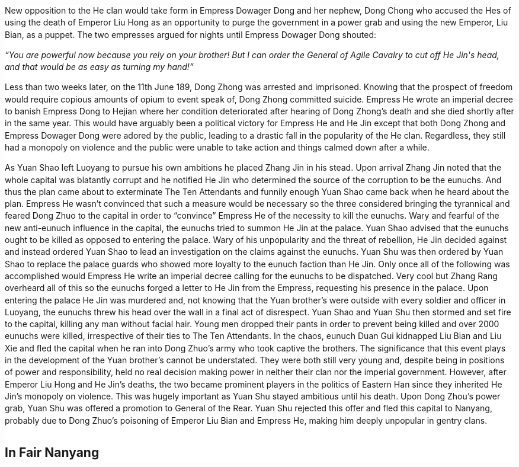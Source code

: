 
New opposition to the He clan would take form in Empress Dowager Dong and her nephew, Dong Chong who accused the Hes of using the death of Emperor Liu Hong as an opportunity to purge the government in a power grab and using the new Emperor, Liu Bian, as a puppet. The two empresses argued for nights until Empress Dowager Dong shouted:

<div class="centre"><em>“You are powerful now because you rely on your brother! But I can order the General of Agile Cavalry to cut off He Jin's head, and that would be as easy as turning my hand!”</em></div>

Less than two weeks later, on the 11th June 189, Dong Zhong was arrested and imprisoned. Knowing that the prospect of freedom would require copious amounts of opium to event speak of, Dong Zhong committed suicide. Empress He wrote an imperial decree to banish Empress Dong to Hejian where her condition deteriorated after hearing of Dong Zhong’s death and she died shortly after in the same year. This would have arguably been a political victory for Empress He and He Jin except that both Dong Zhong and Empress Dowager Dong were adored by the public, leading to a drastic fall in the popularity of the He clan. Regardless, they still had a monopoly on violence and the public were unable to take action and things calmed down after a while. 

As Yuan Shao left Luoyang to pursue his own ambitions he placed Zhang Jin in his stead. Upon arrival Zhang Jin noted that the whole capital was blatantly corrupt and he notified He Jin who determined the source of the corruption to be the eunuchs. And thus the plan came about to exterminate The Ten Attendants and funnily enough Yuan Shao came back when he heard about the plan. Empress He wasn’t convinced that such a measure would be necessary so the three considered bringing the tyrannical and feared Dong Zhuo to the capital in order to “convince” Empress He of the necessity to kill the eunuchs. Wary and fearful of the new anti-eunuch influence in the capital, the eunuchs tried to summon He Jin at the palace. Yuan Shao advised that the eunuchs ought to be killed as opposed to entering the palace. Wary of his unpopularity and the threat of rebellion, He Jin decided against and instead ordered Yuan Shao to lead an investigation on the claims against the eunuchs. Yuan Shu was then ordered by Yuan Shao to replace the palace guards who showed more loyalty to the eunuch faction than He Jin. Only once all of the following was accomplished would Empress He write an imperial decree calling for the eunuchs to be dispatched. Very cool but Zhang Rang overheard all of this so the eunuchs forged a letter to He Jin from the Empress, requesting his presence in the palace. Upon entering the palace He Jin was murdered and, not knowing that the Yuan brother’s were outside with every soldier and officer in Luoyang, the eunuchs threw his head over the wall in a final act of disrespect. Yuan Shao and Yuan Shu then stormed and set fire to the capital, killing any man without facial hair. Young men dropped their pants in order to prevent being killed and over 2000 eunuchs were killed, irrespective of their ties to The Ten Attendants. In the chaos, eunuch Duan Gui kidnapped Liu Bian and Liu Xie and fled the capital when he ran into Dong Zhuo’s army who took captive the brothers. The significance that this event plays in the development of the Yuan brother’s cannot be understated. They were both still very young and, despite being in positions of power and responsibility, held no real decision making power in neither their clan nor the imperial government. However, after Emperor Liu Hong and He Jin’s deaths, the two became prominent players in the politics of Eastern Han since they inherited He Jin’s monopoly on violence. This was hugely important as Yuan Shu stayed ambitious until his death. Upon Dong Zhou’s power grab, Yuan Shu was offered a promotion to General of the Rear. Yuan Shu rejected this offer and fled this capital to Nanyang, probably due to Dong Zhuo’s poisoning of Emperor Liu Bian and Empress He, making him deeply unpopular in gentry clans.

## In Fair Nanyang
